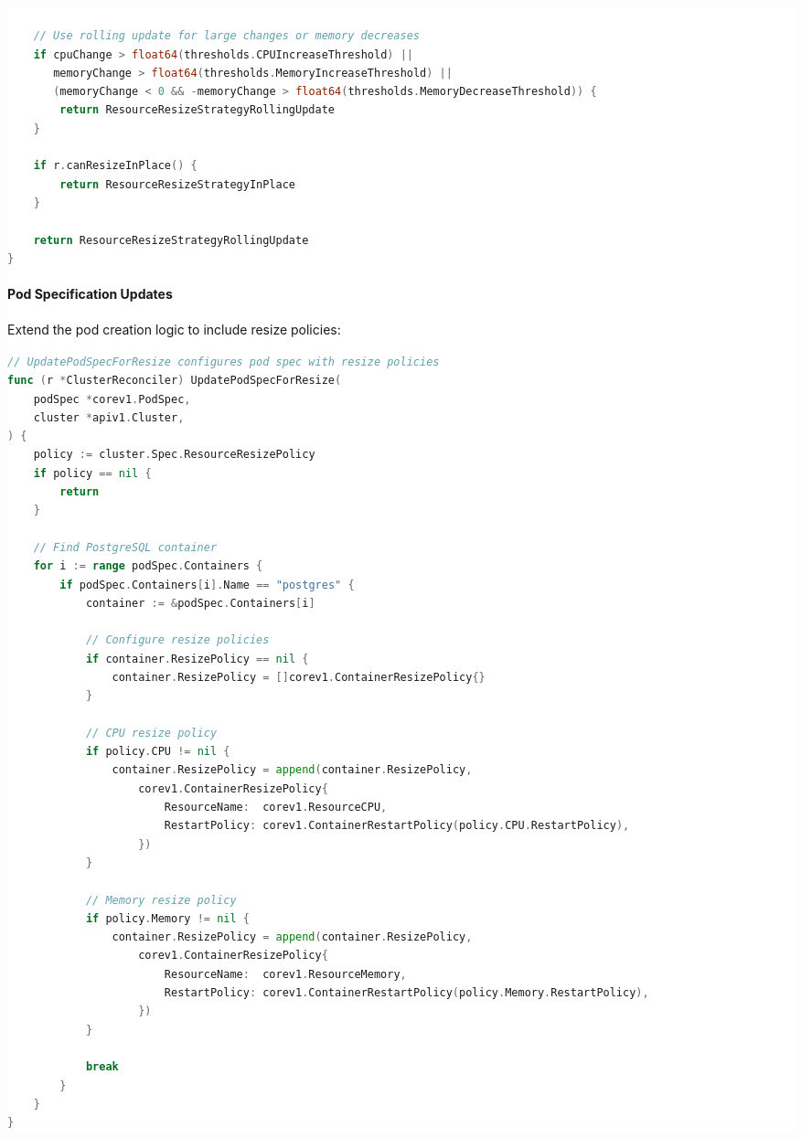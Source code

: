 ```go
    
    // Use rolling update for large changes or memory decreases
    if cpuChange > float64(thresholds.CPUIncreaseThreshold) ||
       memoryChange > float64(thresholds.MemoryIncreaseThreshold) ||
       (memoryChange < 0 && -memoryChange > float64(thresholds.MemoryDecreaseThreshold)) {
        return ResourceResizeStrategyRollingUpdate
    }
    
    if r.canResizeInPlace() {
        return ResourceResizeStrategyInPlace
    }
    
    return ResourceResizeStrategyRollingUpdate
}
```

#### Pod Specification Updates

Extend the pod creation logic to include resize policies:

```go
// UpdatePodSpecForResize configures pod spec with resize policies
func (r *ClusterReconciler) UpdatePodSpecForResize(
    podSpec *corev1.PodSpec, 
    cluster *apiv1.Cluster,
) {
    policy := cluster.Spec.ResourceResizePolicy
    if policy == nil {
        return
    }
    
    // Find PostgreSQL container
    for i := range podSpec.Containers {
        if podSpec.Containers[i].Name == "postgres" {
            container := &podSpec.Containers[i]
            
            // Configure resize policies
            if container.ResizePolicy == nil {
                container.ResizePolicy = []corev1.ContainerResizePolicy{}
            }
            
            // CPU resize policy
            if policy.CPU != nil {
                container.ResizePolicy = append(container.ResizePolicy, 
                    corev1.ContainerResizePolicy{
                        ResourceName:  corev1.ResourceCPU,
                        RestartPolicy: corev1.ContainerRestartPolicy(policy.CPU.RestartPolicy),
                    })
            }
            
            // Memory resize policy  
            if policy.Memory != nil {
                container.ResizePolicy = append(container.ResizePolicy,
                    corev1.ContainerResizePolicy{
                        ResourceName:  corev1.ResourceMemory,
                        RestartPolicy: corev1.ContainerRestartPolicy(policy.Memory.RestartPolicy),
                    })
            }
            
            break
        }
    }
}
```
